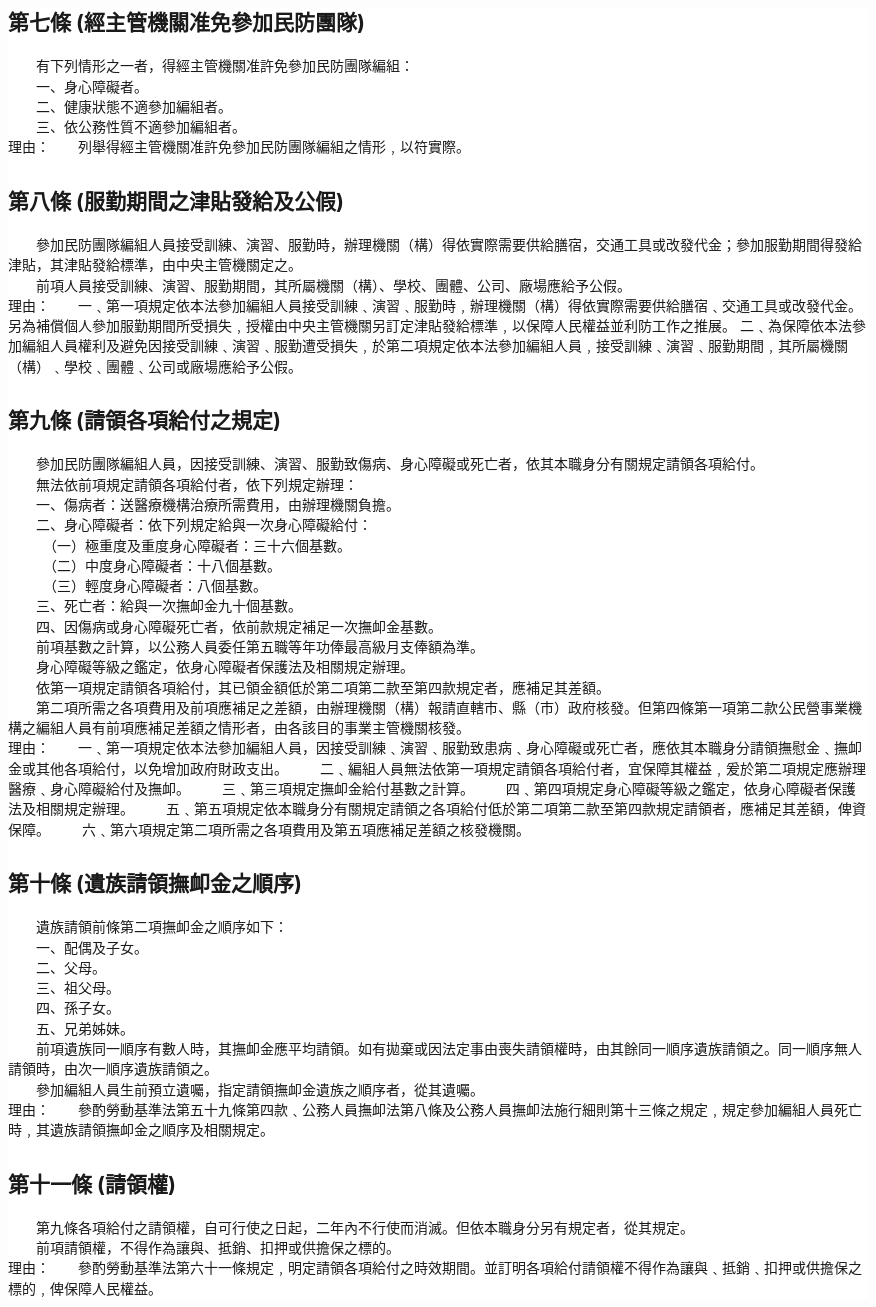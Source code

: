 第七條 (經主管機關准免參加民防團隊)
-----------------------------------
　　有下列情形之一者，得經主管機關准許免參加民防團隊編組：  
　　一、身心障礙者。  
　　二、健康狀態不適參加編組者。  
　　三、依公務性質不適參加編組者。  
理由：　　列舉得經主管機關准許免參加民防團隊編組之情形﹐以符實際。

第八條 (服勤期間之津貼發給及公假)
---------------------------------
　　參加民防團隊編組人員接受訓練、演習、服勤時，辦理機關（構）得依實際需要供給膳宿，交通工具或改發代金；參加服勤期間得發給津貼，其津貼發給標準，由中央主管機關定之。  
　　前項人員接受訓練、演習、服勤期間，其所屬機關（構）、學校、團體、公司、廠場應給予公假。  
理由：　　一﹑第一項規定依本法參加編組人員接受訓練﹑演習﹑服勤時﹐辦理機關（構）得依實際需要供給膳宿﹑交通工具或改發代金。另為補償個人參加服勤期間所受損失﹐授權由中央主管機關另訂定津貼發給標準﹐以保障人民權益並利防工作之推展。
 二﹑為保障依本法參加編組人員權利及避免因接受訓練﹑演習﹑服勤遭受損失﹐於第二項規定依本法參加編組人員﹐接受訓練﹑演習﹑服勤期間﹐其所屬機關（構）﹑學校﹑團體﹑公司或廠場應給予公假。

第九條 (請領各項給付之規定)
---------------------------
　　參加民防團隊編組人員，因接受訓練、演習、服勤致傷病、身心障礙或死亡者，依其本職身分有關規定請領各項給付。  
　　無法依前項規定請領各項給付者，依下列規定辦理：  
　　一、傷病者：送醫療機構治療所需費用，由辦理機關負擔。  
　　二、身心障礙者：依下列規定給與一次身心障礙給付：  
　　　（一）極重度及重度身心障礙者：三十六個基數。  
　　　（二）中度身心障礙者：十八個基數。  
　　　（三）輕度身心障礙者：八個基數。  
　　三、死亡者：給與一次撫卹金九十個基數。  
　　四、因傷病或身心障礙死亡者，依前款規定補足一次撫卹金基數。  
　　前項基數之計算，以公務人員委任第五職等年功俸最高級月支俸額為準。  
　　身心障礙等級之鑑定，依身心障礙者保護法及相關規定辦理。  
　　依第一項規定請領各項給付，其已領金額低於第二項第二款至第四款規定者，應補足其差額。  
　　第二項所需之各項費用及前項應補足之差額，由辦理機關（構）報請直轄市、縣（市）政府核發。但第四條第一項第二款公民營事業機構之編組人員有前項應補足差額之情形者，由各該目的事業主管機關核發。  
理由：　　一﹑第一項規定依本法參加編組人員，因接受訓練﹑演習﹑服勤致患病﹑身心障礙或死亡者，應依其本職身分請領撫慰金﹑撫卹金或其他各項給付，以免增加政府財政支出。
　　二﹑編組人員無法依第一項規定請領各項給付者，宜保障其權益﹐爰於第二項規定應辦理醫療﹑身心障礙給付及撫卹。
　　三﹑第三項規定撫卹金給付基數之計算。
　　四﹑第四項規定身心障礙等級之鑑定，依身心障礙者保護法及相關規定辦理。
　　五﹑第五項規定依本職身分有關規定請領之各項給付低於第二項第二款至第四款規定請領者，應補足其差額，俾資保障。
　　六﹑第六項規定第二項所需之各項費用及第五項應補足差額之核發機關。

第十條 (遺族請領撫卹金之順序)
-----------------------------
　　遺族請領前條第二項撫卹金之順序如下：  
　　一、配偶及子女。  
　　二、父母。  
　　三、祖父母。  
　　四、孫子女。  
　　五、兄弟姊妹。  
　　前項遺族同一順序有數人時，其撫卹金應平均請領。如有拋棄或因法定事由喪失請領權時，由其餘同一順序遺族請領之。同一順序無人請領時，由次一順序遺族請領之。  
　　參加編組人員生前預立遺囑，指定請領撫卹金遺族之順序者，從其遺囑。  
理由：　　參酌勞動基準法第五十九條第四款﹑公務人員撫卹法第八條及公務人員撫卹法施行細則第十三條之規定﹐規定參加編組人員死亡時﹐其遺族請領撫卹金之順序及相關規定。

第十一條 (請領權)
-----------------
　　第九條各項給付之請領權，自可行使之日起，二年內不行使而消滅。但依本職身分另有規定者，從其規定。  
　　前項請領權，不得作為讓與、抵銷、扣押或供擔保之標的。  
理由：　　參酌勞動基準法第六十一條規定﹐明定請領各項給付之時效期間。並訂明各項給付請領權不得作為讓與﹑抵銷﹑扣押或供擔保之標的﹐俾保障人民權益。
